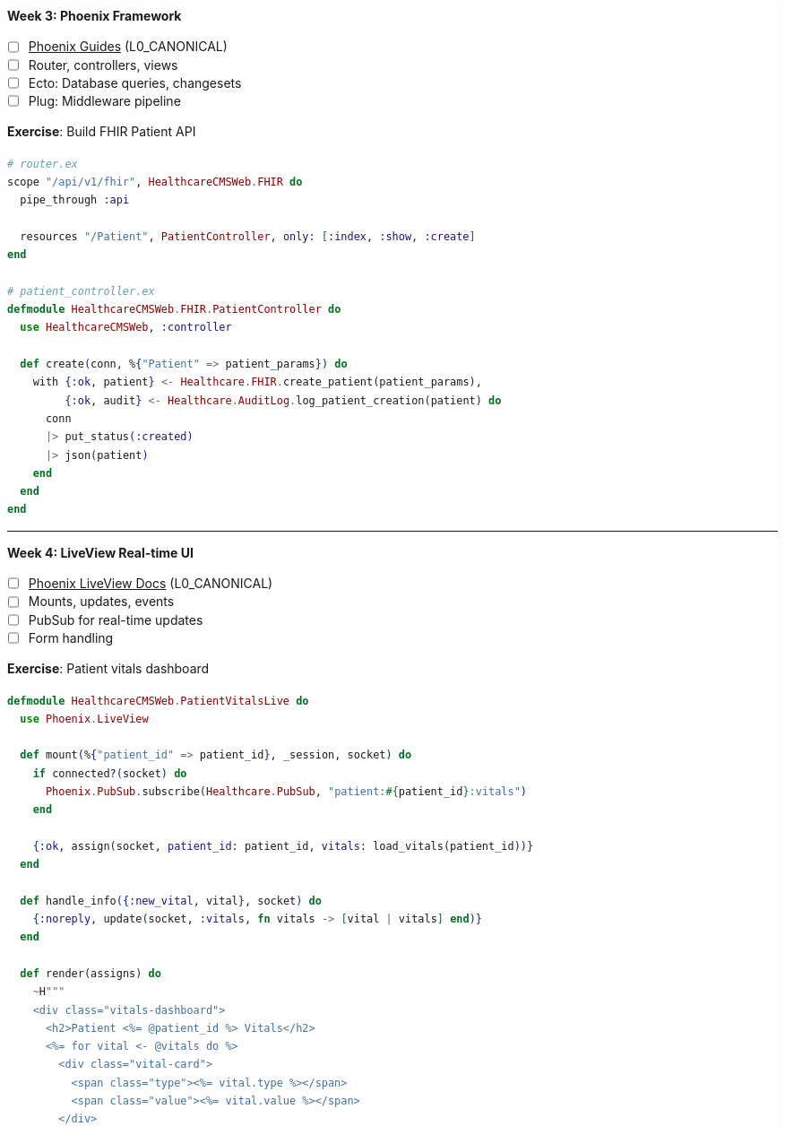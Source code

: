 
**Week 3: Phoenix Framework**
- [ ] [Phoenix Guides](https://hexdocs.pm/phoenix/overview.html) (L0_CANONICAL)
- [ ] Router, controllers, views
- [ ] Ecto: Database queries, changesets
- [ ] Plug: Middleware pipeline

**Exercise**: Build FHIR Patient API
```elixir
# router.ex
scope "/api/v1/fhir", HealthcareCMSWeb.FHIR do
  pipe_through :api

  resources "/Patient", PatientController, only: [:index, :show, :create]
end

# patient_controller.ex
defmodule HealthcareCMSWeb.FHIR.PatientController do
  use HealthcareCMSWeb, :controller

  def create(conn, %{"Patient" => patient_params}) do
    with {:ok, patient} <- Healthcare.FHIR.create_patient(patient_params),
         {:ok, audit} <- Healthcare.AuditLog.log_patient_creation(patient) do
      conn
      |> put_status(:created)
      |> json(patient)
    end
  end
end
```

---

**Week 4: LiveView Real-time UI**
- [ ] [Phoenix LiveView Docs](https://hexdocs.pm/phoenix_live_view/Phoenix.LiveView.html) (L0_CANONICAL)
- [ ] Mounts, updates, events
- [ ] PubSub for real-time updates
- [ ] Form handling

**Exercise**: Patient vitals dashboard
```elixir
defmodule HealthcareCMSWeb.PatientVitalsLive do
  use Phoenix.LiveView

  def mount(%{"patient_id" => patient_id}, _session, socket) do
    if connected?(socket) do
      Phoenix.PubSub.subscribe(Healthcare.PubSub, "patient:#{patient_id}:vitals")
    end

    {:ok, assign(socket, patient_id: patient_id, vitals: load_vitals(patient_id))}
  end

  def handle_info({:new_vital, vital}, socket) do
    {:noreply, update(socket, :vitals, fn vitals -> [vital | vitals] end)}
  end

  def render(assigns) do
    ~H"""
    <div class="vitals-dashboard">
      <h2>Patient <%= @patient_id %> Vitals</h2>
      <%= for vital <- @vitals do %>
        <div class="vital-card">
          <span class="type"><%= vital.type %></span>
          <span class="value"><%= vital.value %></span>
        </div>
```